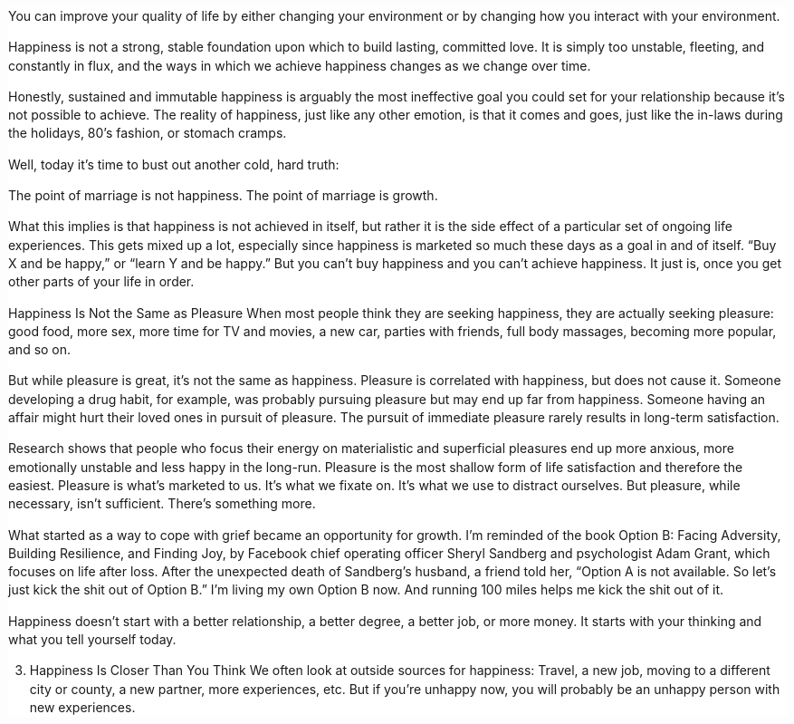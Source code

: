 
You can improve your quality of life by either changing your environment or by changing how you interact with your environment. 


Happiness is not a strong, stable foundation upon which to build lasting, committed love. It is simply too unstable, fleeting, and constantly in flux, and the ways in which we achieve happiness changes as we change over time.

Honestly, sustained and immutable happiness is arguably the most ineffective goal you could set for your relationship because it’s not possible to achieve. The reality of happiness, just like any other emotion, is that it comes and goes, just like the in-laws during the holidays, 80’s fashion, or stomach cramps.

Well, today it’s time to bust out another cold, hard truth:

The point of marriage is not happiness. The point of marriage is growth.







What this implies is that happiness is not achieved in itself, but rather it is the side effect of a particular set of ongoing life experiences. This gets mixed up a lot, especially since happiness is marketed so much these days as a goal in and of itself. “Buy X and be happy,” or “learn Y and be happy.” But you can’t buy happiness and you can’t achieve happiness. It just is, once you get other parts of your life in order.

Happiness Is Not the Same as Pleasure
When most people think they are seeking happiness, they are actually seeking pleasure: good food, more sex, more time for TV and movies, a new car, parties with friends, full body massages, becoming more popular, and so on.

But while pleasure is great, it’s not the same as happiness. Pleasure is correlated with happiness, but does not cause it. Someone developing a drug habit, for example, was probably pursuing pleasure but may end up far from happiness. Someone having an affair might hurt their loved ones in pursuit of pleasure. The pursuit of immediate pleasure rarely results in long-term satisfaction.

Research shows that people who focus their energy on materialistic and superficial pleasures end up more anxious, more emotionally unstable and less happy in the long-run. Pleasure is the most shallow form of life satisfaction and therefore the easiest. Pleasure is what’s marketed to us. It’s what we fixate on. It’s what we use to distract ourselves. But pleasure, while necessary, isn’t sufficient. There’s something more.


What started as a way to cope with grief became an opportunity for growth. I’m reminded of the book Option B: Facing Adversity, Building Resilience, and Finding Joy, by Facebook chief operating officer Sheryl Sandberg and psychologist Adam Grant, which focuses on life after loss. After the unexpected death of Sandberg’s husband, a friend told her, “Option A is not available. So let’s just kick the shit out of Option B.” I’m living my own Option B now. And running 100 miles helps me kick the shit out of it.


Happiness doesn’t start with a better relationship, a better degree, a better job, or more money.  It starts with your thinking and what you tell yourself today.

3. Happiness Is Closer Than You Think
We often look at outside sources for happiness: Travel, a new job, moving to a different city or county, a new partner, more experiences, etc. But if you’re unhappy now, you will probably be an unhappy person with new experiences.
